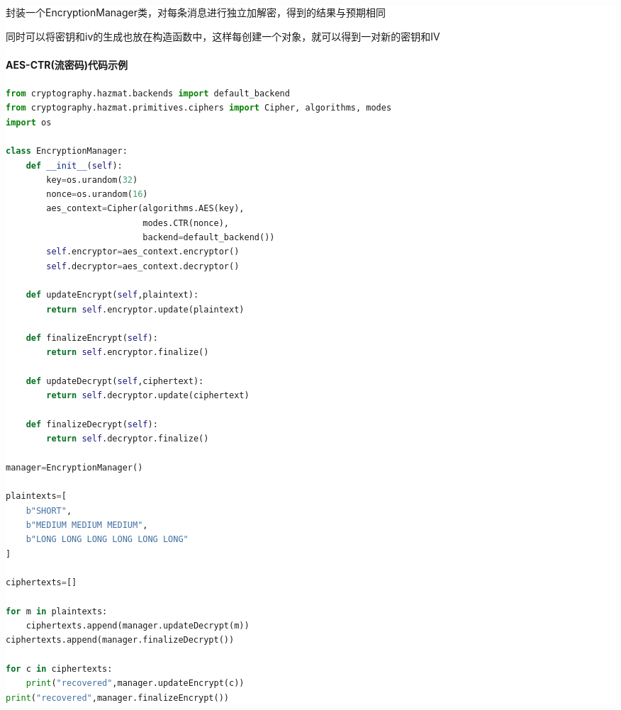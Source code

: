 封装一个EncryptionManager类，对每条消息进行独立加解密，得到的结果与预期相同

同时可以将密钥和iv的生成也放在构造函数中，这样每创建一个对象，就可以得到一对新的密钥和IV

#### AES-CTR(流密码)代码示例

```py
from cryptography.hazmat.backends import default_backend
from cryptography.hazmat.primitives.ciphers import Cipher, algorithms, modes
import os

class EncryptionManager:
    def __init__(self):
        key=os.urandom(32)
        nonce=os.urandom(16)
        aes_context=Cipher(algorithms.AES(key),
                           modes.CTR(nonce),
                           backend=default_backend())
        self.encryptor=aes_context.encryptor()
        self.decryptor=aes_context.decryptor()

    def updateEncrypt(self,plaintext):
        return self.encryptor.update(plaintext)

    def finalizeEncrypt(self):
        return self.encryptor.finalize()

    def updateDecrypt(self,ciphertext):
        return self.decryptor.update(ciphertext)

    def finalizeDecrypt(self):
        return self.decryptor.finalize()

manager=EncryptionManager()

plaintexts=[
    b"SHORT",
    b"MEDIUM MEDIUM MEDIUM",
    b"LONG LONG LONG LONG LONG LONG"
]

ciphertexts=[]

for m in plaintexts:
    ciphertexts.append(manager.updateDecrypt(m))
ciphertexts.append(manager.finalizeDecrypt())

for c in ciphertexts:
    print("recovered",manager.updateEncrypt(c))
print("recovered",manager.finalizeEncrypt())
```

